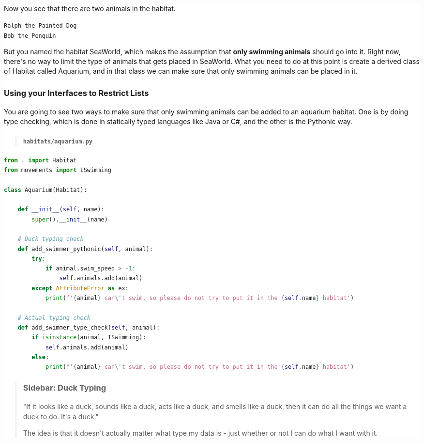 Now you see that there are two animals in the habitat.

```sh
Ralph the Painted Dog
Bob the Penguin
```

But you named the habitat SeaWorld, which makes the assumption that **only swimming animals** should go into it. Right now, there's no way to limit the type of animals that gets placed in SeaWorld. What you need to do at this point is create a derived class of Habitat called Aquarium, and in that class we can make sure that only swimming animals can be placed in it.

### Using your Interfaces to Restrict Lists

You are going to see two ways to make sure that only swimming animals can be added to an aquarium habitat. One is by doing type checking, which is done in statically typed languages like Java or C#, and the other is the Pythonic way.

> #### `habitats/aquarium.py`

```py
from . import Habitat
from movements import ISwimming

class Aquarium(Habitat):

    def __init__(self, name):
        super().__init__(name)

    # Duck typing check
    def add_swimmer_pythonic(self, animal):
        try:
            if animal.swim_speed > -1:
                self.animals.add(animal)
        except AttributeError as ex:
            print(f'{animal} can\'t swim, so please do not try to put it in the {self.name} habitat')

    # Actual typing check
    def add_swimmer_type_check(self, animal):
        if isinstance(animal, ISwimming):
            self.animals.add(animal)
        else:
            print(f'{animal} can\'t swim, so please do not try to put it in the {self.name} habitat')
```

> ### Sidebar: Duck Typing
>
> "If it looks like a duck, sounds like a duck, acts like a duck, and smells like a duck, then it can do all the things we want a duck to do. It's a duck."
>
> The idea is that it doesn't actually matter what type my data is - just whether or not I can do what I want with it.
